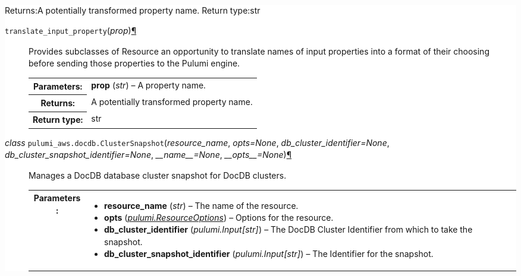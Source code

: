 <tr class="field-even field"><th class="field-name">Returns:</th><td class="field-body">A potentially transformed property name.</td>
</tr>
<tr class="field-odd field"><th class="field-name">Return type:</th><td class="field-body">str</td>
</tr>
</tbody>
</table>
</dd></dl>

<dl class="method">
<dt id="pulumi_aws.docdb.ClusterParameterGroup.translate_input_property">
<code class="descname">translate_input_property</code><span class="sig-paren">(</span><em>prop</em><span class="sig-paren">)</span><a class="headerlink" href="#pulumi_aws.docdb.ClusterParameterGroup.translate_input_property" title="Permalink to this definition">¶</a></dt>
<dd><p>Provides subclasses of Resource an opportunity to translate names of input properties into
a format of their choosing before sending those properties to the Pulumi engine.</p>
<table class="docutils field-list" frame="void" rules="none">
<col class="field-name" />
<col class="field-body" />
<tbody valign="top">
<tr class="field-odd field"><th class="field-name">Parameters:</th><td class="field-body"><strong>prop</strong> (<em>str</em>) – A property name.</td>
</tr>
<tr class="field-even field"><th class="field-name">Returns:</th><td class="field-body">A potentially transformed property name.</td>
</tr>
<tr class="field-odd field"><th class="field-name">Return type:</th><td class="field-body">str</td>
</tr>
</tbody>
</table>
</dd></dl>

</dd></dl>

<dl class="class">
<dt id="pulumi_aws.docdb.ClusterSnapshot">
<em class="property">class </em><code class="descclassname">pulumi_aws.docdb.</code><code class="descname">ClusterSnapshot</code><span class="sig-paren">(</span><em>resource_name</em>, <em>opts=None</em>, <em>db_cluster_identifier=None</em>, <em>db_cluster_snapshot_identifier=None</em>, <em>__name__=None</em>, <em>__opts__=None</em><span class="sig-paren">)</span><a class="headerlink" href="#pulumi_aws.docdb.ClusterSnapshot" title="Permalink to this definition">¶</a></dt>
<dd><p>Manages a DocDB database cluster snapshot for DocDB clusters.</p>
<table class="docutils field-list" frame="void" rules="none">
<col class="field-name" />
<col class="field-body" />
<tbody valign="top">
<tr class="field-odd field"><th class="field-name">Parameters:</th><td class="field-body"><ul class="first last simple">
<li><strong>resource_name</strong> (<em>str</em>) – The name of the resource.</li>
<li><strong>opts</strong> (<a class="reference internal" href="../../pulumi/#pulumi.ResourceOptions" title="pulumi.ResourceOptions"><em>pulumi.ResourceOptions</em></a>) – Options for the resource.</li>
<li><strong>db_cluster_identifier</strong> (<em>pulumi.Input</em><em>[</em><em>str</em><em>]</em>) – The DocDB Cluster Identifier from which to take the snapshot.</li>
<li><strong>db_cluster_snapshot_identifier</strong> (<em>pulumi.Input</em><em>[</em><em>str</em><em>]</em>) – The Identifier for the snapshot.</li>
</ul>
</td>
</tr>
</tbody>
</table>
<blockquote>